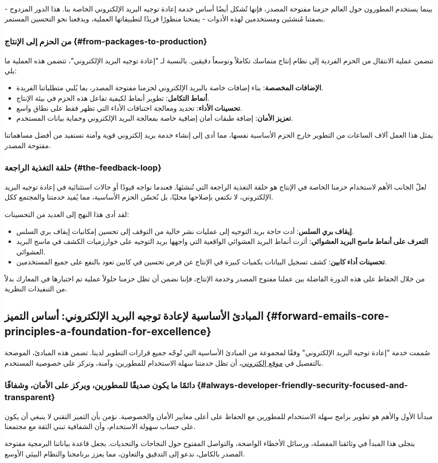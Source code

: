 بينما يستخدم المطورون حول العالم حزمنا مفتوحة المصدر، فإنها تُشكل أيضًا أساس خدمة إعادة توجيه البريد الإلكتروني الخاصة بنا. هذا الدور المزدوج - بصفتنا مُنشئين ومستخدمين لهذه الأدوات - يمنحنا منظورًا فريدًا لتطبيقاتها العملية، ويدفعنا نحو التحسين المستمر.

### من الحزم إلى الإنتاج {#from-packages-to-production}

تتضمن عملية الانتقال من الحزم الفردية إلى نظام إنتاج متماسك تكاملاً وتوسعاً دقيقين. بالنسبة لـ "إعادة توجيه البريد الإلكتروني"، تتضمن هذه العملية ما يلي:

* **الإضافات المخصصة**: بناء إضافات خاصة بالبريد الإلكتروني لحزمنا مفتوحة المصدر، بما يُلبي متطلباتنا الفريدة.
* **أنماط التكامل**: تطوير أنماط لكيفية تفاعل هذه الحزم في بيئة الإنتاج.
* **تحسينات الأداء**: تحديد ومعالجة اختناقات الأداء التي تظهر فقط على نطاق واسع.
* **تعزيز الأمان**: إضافة طبقات أمان إضافية خاصة بمعالجة البريد الإلكتروني وحماية بيانات المستخدم.

يمثل هذا العمل آلاف الساعات من التطوير خارج الحزم الأساسية نفسها، مما أدى إلى إنشاء خدمة بريد إلكتروني قوية وآمنة تستفيد من أفضل مساهماتنا مفتوحة المصدر.

### حلقة التغذية الراجعة {#the-feedback-loop}

لعلّ الجانب الأهم لاستخدام حزمنا الخاصة في الإنتاج هو حلقة التغذية الراجعة التي تُنشئها. فعندما نواجه قيودًا أو حالات استثنائية في إعادة توجيه البريد الإلكتروني، لا نكتفي بإصلاحها محليًا، بل نُحسّن الحزم الأساسية، مما يُفيد خدمتنا والمجتمع ككل.

لقد أدى هذا النهج إلى العديد من التحسينات:

* **إيقاف بري السلس**: أدت حاجة بريد التوجيه إلى عمليات نشر خالية من التوقف إلى تحسين إمكانيات إيقاف بري السلس.
* **التعرف على أنماط ماسح البريد العشوائي**: أثرت أنماط البريد العشوائي الواقعية التي واجهها بريد التوجيه على خوارزميات الكشف في ماسح البريد العشوائي.
* **تحسينات أداء كابين**: كشف تسجيل البيانات بكميات كبيرة في الإنتاج عن فرص تحسين في كابين تعود بالنفع على جميع المستخدمين.

من خلال الحفاظ على هذه الدورة الفاضلة بين عملنا مفتوح المصدر وخدمة الإنتاج، فإننا نضمن أن تظل حزمنا حلولاً عملية تم اختبارها في المعارك بدلاً من التنفيذات النظرية.

## المبادئ الأساسية لإعادة توجيه البريد الإلكتروني: أساس التميز {#forward-emails-core-principles-a-foundation-for-excellence}

صُممت خدمة "إعادة توجيه البريد الإلكتروني" وفقًا لمجموعة من المبادئ الأساسية التي تُوجّه جميع قرارات التطوير لدينا. تضمن هذه المبادئ، الموضحة بالتفصيل في [موقع إلكتروني](/blog/docs/best-quantum-safe-encrypted-email-service#principles)، أن تظل خدمتنا سهلة الاستخدام للمطورين، وآمنة، وتركز على خصوصية المستخدم.

### دائمًا ما يكون صديقًا للمطورين، ويركز على الأمان، وشفافًا {#always-developer-friendly-security-focused-and-transparent}

مبدأنا الأول والأهم هو تطوير برامج سهلة الاستخدام للمطورين مع الحفاظ على أعلى معايير الأمان والخصوصية. نؤمن بأن التميز التقني لا ينبغي أن يكون على حساب سهولة الاستخدام، وأن الشفافية تبني الثقة مع مجتمعنا.

يتجلى هذا المبدأ في وثائقنا المفصلة، ورسائل الأخطاء الواضحة، والتواصل المفتوح حول النجاحات والتحديات. بجعل قاعدة بياناتنا البرمجية مفتوحة المصدر بالكامل، ندعو إلى التدقيق والتعاون، مما يعزز برنامجنا والنظام البيئي الأوسع.
